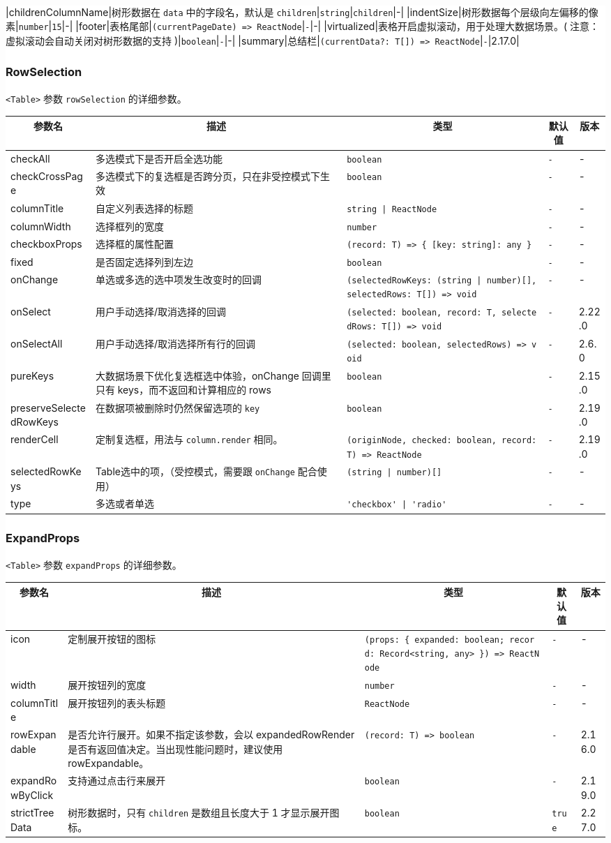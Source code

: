 |childrenColumnName|树形数据在 `data` 中的字段名，默认是 `children`|`string`|`children`|-|
|indentSize|树形数据每个层级向左偏移的像素|`number`|`15`|-|
|footer|表格尾部|`(currentPageDate) => ReactNode`|`-`|-|
|virtualized|表格开启虚拟滚动，用于处理大数据场景。( 注意：虚拟滚动会自动关闭对树形数据的支持 )|`boolean`|`-`|-|
|summary|总结栏|`(currentData?: T[]) => ReactNode`|`-`|2.17.0|

### RowSelection

`<Table>` 参数 `rowSelection` 的详细参数。

|参数名|描述|类型|默认值|版本|
|---|---|---|---|---|
|checkAll|多选模式下是否开启全选功能|`boolean`|`-`|-|
|checkCrossPage|多选模式下的复选框是否跨分页，只在非受控模式下生效|`boolean`|`-`|-|
|columnTitle|自定义列表选择的标题|`string \| ReactNode`|`-`|-|
|columnWidth|选择框列的宽度|`number`|`-`|-|
|checkboxProps|选择框的属性配置|`(record: T) => { [key: string]: any }`|`-`|-|
|fixed|是否固定选择列到左边|`boolean`|`-`|-|
|onChange|单选或多选的选中项发生改变时的回调|`(selectedRowKeys: (string \| number)[], selectedRows: T[]) => void`|`-`|-|
|onSelect|用户手动选择/取消选择的回调|`(selected: boolean, record: T, selectedRows: T[]) => void`|`-`|2.22.0|
|onSelectAll|用户手动选择/取消选择所有行的回调|`(selected: boolean, selectedRows) => void`|`-`|2.6.0|
|pureKeys|大数据场景下优化复选框选中体验，onChange 回调里只有 keys，而不返回和计算相应的 rows|`boolean`|`-`|2.15.0|
|preserveSelectedRowKeys|在数据项被删除时仍然保留选项的 `key`|`boolean`|`-`|2.19.0|
|renderCell|定制复选框，用法与 `column.render` 相同。|`(originNode, checked: boolean, record: T) => ReactNode`|`-`|2.19.0|
|selectedRowKeys|Table选中的项，（受控模式，需要跟 `onChange` 配合使用）|`(string \| number)[]`|`-`|-|
|type|多选或者单选|`'checkbox' \| 'radio'`|`-`|-|

### ExpandProps

`<Table>` 参数 `expandProps` 的详细参数。

|参数名|描述|类型|默认值|版本|
|---|---|---|---|---|
|icon|定制展开按钮的图标|`(props: { expanded: boolean; record: Record<string, any> }) => ReactNode`|`-`|-|
|width|展开按钮列的宽度|`number`|`-`|-|
|columnTitle|展开按钮列的表头标题|`ReactNode`|`-`|-|
|rowExpandable|是否允许行展开。如果不指定该参数，会以 expandedRowRender 是否有返回值决定。当出现性能问题时，建议使用 rowExpandable。|`(record: T) => boolean`|`-`|2.16.0|
|expandRowByClick|支持通过点击行来展开|`boolean`|`-`|2.19.0|
|strictTreeData|树形数据时，只有 `children` 是数组且长度大于 1 才显示展开图标。|`boolean`|`true`|2.27.0|
